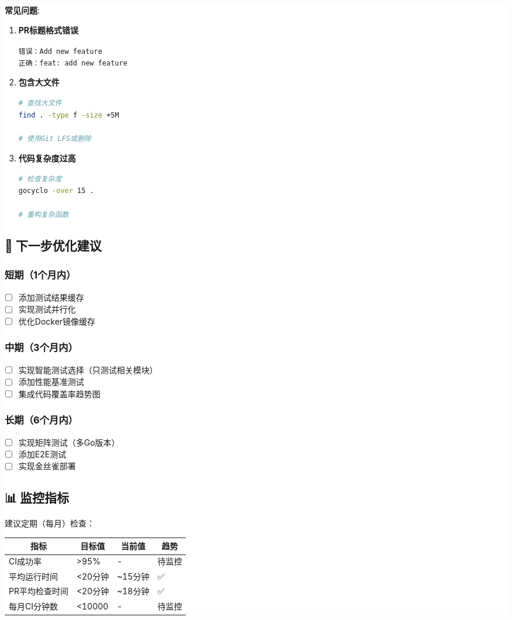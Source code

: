 **常见问题**:
1. **PR标题格式错误**
   ```
   错误：Add new feature
   正确：feat: add new feature
   ```

2. **包含大文件**
   ```bash
   # 查找大文件
   find . -type f -size +5M
   
   # 使用Git LFS或删除
   ```

3. **代码复杂度过高**
   ```bash
   # 检查复杂度
   gocyclo -over 15 .
   
   # 重构复杂函数
   ```

## 🚀 下一步优化建议

### 短期（1个月内）
- [ ] 添加测试结果缓存
- [ ] 实现测试并行化
- [ ] 优化Docker镜像缓存

### 中期（3个月内）
- [ ] 实现智能测试选择（只测试相关模块）
- [ ] 添加性能基准测试
- [ ] 集成代码覆盖率趋势图

### 长期（6个月内）
- [ ] 实现矩阵测试（多Go版本）
- [ ] 添加E2E测试
- [ ] 实现金丝雀部署

## 📊 监控指标

建议定期（每月）检查：

| 指标 | 目标值 | 当前值 | 趋势 |
|------|--------|--------|------|
| CI成功率 | >95% | - | 待监控 |
| 平均运行时间 | <20分钟 | ~15分钟 | ✅ |
| PR平均检查时间 | <20分钟 | ~18分钟 | ✅ |
| 每月CI分钟数 | <10000 | - | 待监控 |
